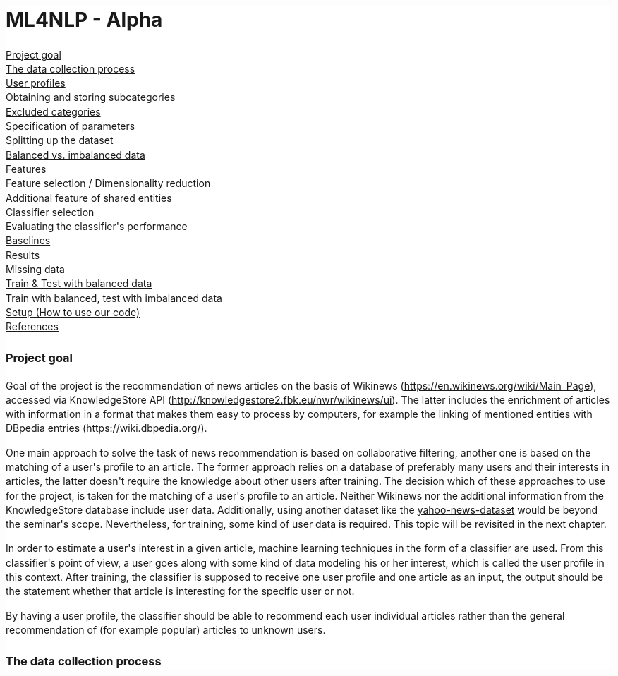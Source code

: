 # ML4NLP - Alpha

[Project goal](#project-goal)  
[The data collection process](#the-data-collection-process)  
[User profiles](#user-profiles)  
[Obtaining and storing subcategories](#obtaining-and-storing-subcategories)  
[Excluded categories](#excluded-categories)  
[Specification of parameters](#specification-of-parameters)  
[Splitting up the dataset](#splitting-up-the-dataset)  
[Balanced vs. imbalanced data](#balanced-vs-imbalanced-data)  
[Features](#features)  
[Feature selection / Dimensionality reduction](#feature-selection--dimensionality-reduction)   
[Additional feature of shared entities](#additional-feature-of-shared-entities)  
[Classifier selection](#classifier-selection)  
[Evaluating the classifier's performance](#evaluating-the-classifiers-performance)  
[Baselines](#baselines)  
[Results](#results)  
[Missing data](#missing-data)  
[Train & Test with balanced data](#train--test-with-balanced-data)  
[Train with balanced, test with imbalanced data](#train-with-balanced-test-with-imbalanced-data)  
[Setup (How to use our code)](#setup-how-to-use-our-code)  
[References](#references)

### Project goal

Goal of the project is the recommendation of news articles on the basis of Wikinews (https://en.wikinews.org/wiki/Main_Page), accessed via KnowledgeStore API (http://knowledgestore2.fbk.eu/nwr/wikinews/ui). The latter includes the enrichment of articles with information in a format that makes them easy to process by computers, for example the linking of mentioned entities with DBpedia entries (https://wiki.dbpedia.org/).

One main approach to solve the task of news recommendation is based on collaborative filtering, another one is based on the matching of a user's profile to an article. The former approach relies on a database of preferably many users and their interests in articles, the latter doesn't require the knowledge about other users after training. The decision which of these approaches to use for the project, is taken for the matching of a user's profile to an article. Neither Wikinews nor the additional information from the KnowledgeStore database include user data. Additionally, using another dataset like the [yahoo-news-dataset](https://webscope.sandbox.yahoo.com/catalog.php?datatype=r) would be beyond the seminar's scope. Nevertheless, for training, some kind of user data is required. This topic will be revisited in the next chapter.

In order to estimate a user's interest in a given article, machine learning techniques in the form of a classifier are used. From this classifier's point of view, a user goes along with some kind of data modeling his or her interest, which is called the user profile in this context. After training, the classifier is supposed to receive one user profile and one article as an input, the output should be the statement whether that article is interesting for the specific user or not.

By having a user profile, the classifier should be able to recommend each user individual articles rather than the general recommendation of (for example popular) articles to unknown users.


### The data collection process
